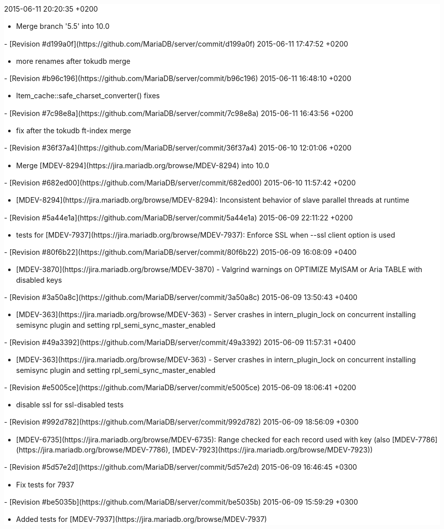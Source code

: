 <span class="cstm-style datetime">2015-06-11 20:20:35 +0200</span>
<ul start="1"><li>Merge branch '5.5' into 10.0
</li></ul>
- [Revision #d199a0f](https://github.com/MariaDB/server/commit/d199a0f)
<span class="cstm-style datetime">2015-06-11 17:47:52 +0200</span>
<ul start="1"><li>more renames after tokudb merge
</li></ul>
- [Revision #b96c196](https://github.com/MariaDB/server/commit/b96c196)
<span class="cstm-style datetime">2015-06-11 16:48:10 +0200</span>
<ul start="1"><li>Item_cache::safe_charset_converter() fixes
</li></ul>
- [Revision #7c98e8a](https://github.com/MariaDB/server/commit/7c98e8a)
<span class="cstm-style datetime">2015-06-11 16:43:56 +0200</span>
<ul start="1"><li>fix after the tokudb ft-index merge
</li></ul>
- [Revision #36f37a4](https://github.com/MariaDB/server/commit/36f37a4)
<span class="cstm-style datetime">2015-06-10 12:01:06 +0200</span>
<ul start="1"><li>Merge [MDEV-8294](https://jira.mariadb.org/browse/MDEV-8294) into 10.0
</li></ul>
- [Revision #682ed00](https://github.com/MariaDB/server/commit/682ed00)
<span class="cstm-style datetime">2015-06-10 11:57:42 +0200</span>
<ul start="1"><li>[MDEV-8294](https://jira.mariadb.org/browse/MDEV-8294): Inconsistent behavior of slave parallel threads at runtime
</li></ul>
- [Revision #5a44e1a](https://github.com/MariaDB/server/commit/5a44e1a)
<span class="cstm-style datetime">2015-06-09 22:11:22 +0200</span>
<ul start="1"><li>tests for [MDEV-7937](https://jira.mariadb.org/browse/MDEV-7937): Enforce SSL when --ssl client option is used
</li></ul>
- [Revision #80f6b22](https://github.com/MariaDB/server/commit/80f6b22)
<span class="cstm-style datetime">2015-06-09 16:08:09 +0400</span>
<ul start="1"><li>[MDEV-3870](https://jira.mariadb.org/browse/MDEV-3870) - Valgrind warnings on OPTIMIZE MyISAM or Aria TABLE with disabled             keys
</li></ul>
- [Revision #3a50a8c](https://github.com/MariaDB/server/commit/3a50a8c)
<span class="cstm-style datetime">2015-06-09 13:50:43 +0400</span>
<ul start="1"><li>[MDEV-363](https://jira.mariadb.org/browse/MDEV-363) - Server crashes in intern_plugin_lock on concurrent installing            semisync plugin and setting rpl_semi_sync_master_enabled
</li></ul>
- [Revision #49a3392](https://github.com/MariaDB/server/commit/49a3392)
<span class="cstm-style datetime">2015-06-09 11:57:31 +0400</span>
<ul start="1"><li>[MDEV-363](https://jira.mariadb.org/browse/MDEV-363) - Server crashes in intern_plugin_lock on concurrent installing            semisync plugin and setting rpl_semi_sync_master_enabled
</li></ul>
- [Revision #e5005ce](https://github.com/MariaDB/server/commit/e5005ce)
<span class="cstm-style datetime">2015-06-09 18:06:41 +0200</span>
<ul start="1"><li>disable ssl for ssl-disabled tests
</li></ul>
- [Revision #992d782](https://github.com/MariaDB/server/commit/992d782)
<span class="cstm-style datetime">2015-06-09 18:56:09 +0300</span>
<ul start="1"><li>[MDEV-6735](https://jira.mariadb.org/browse/MDEV-6735): Range checked for each record used with key (also [MDEV-7786](https://jira.mariadb.org/browse/MDEV-7786), [MDEV-7923](https://jira.mariadb.org/browse/MDEV-7923))
</li></ul>
- [Revision #5d57e2d](https://github.com/MariaDB/server/commit/5d57e2d)
<span class="cstm-style datetime">2015-06-09 16:46:45 +0300</span>
<ul start="1"><li>Fix tests for 7937
</li></ul>
- [Revision #be5035b](https://github.com/MariaDB/server/commit/be5035b)
<span class="cstm-style datetime">2015-06-09 15:59:29 +0300</span>
<ul start="1"><li>Added tests for [MDEV-7937](https://jira.mariadb.org/browse/MDEV-7937)
</li></ul>